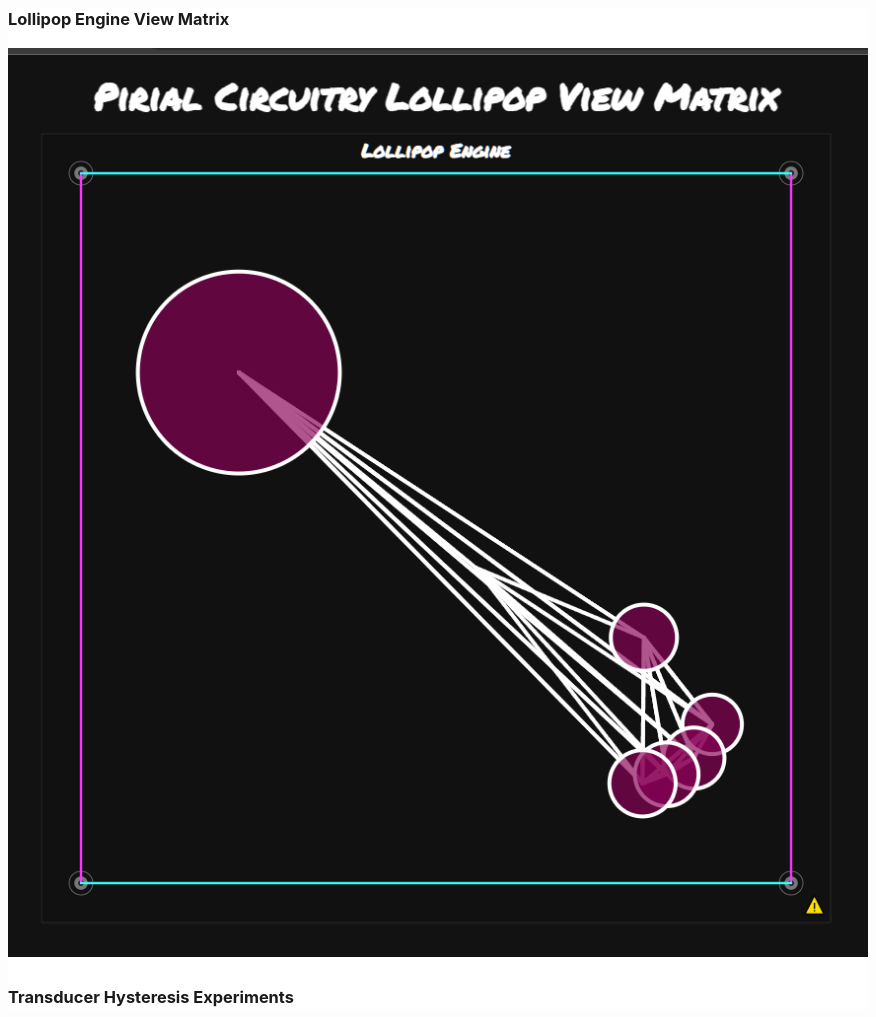 ### Lollipop Engine View Matrix

<img src="image_pirial_circuitry_lollipop_engine_view_matrix.png" alt="image_pirial_circuitry_lollipop_engine_view_matrix" width="100%"></img>

### Transducer Hysteresis Experiments
